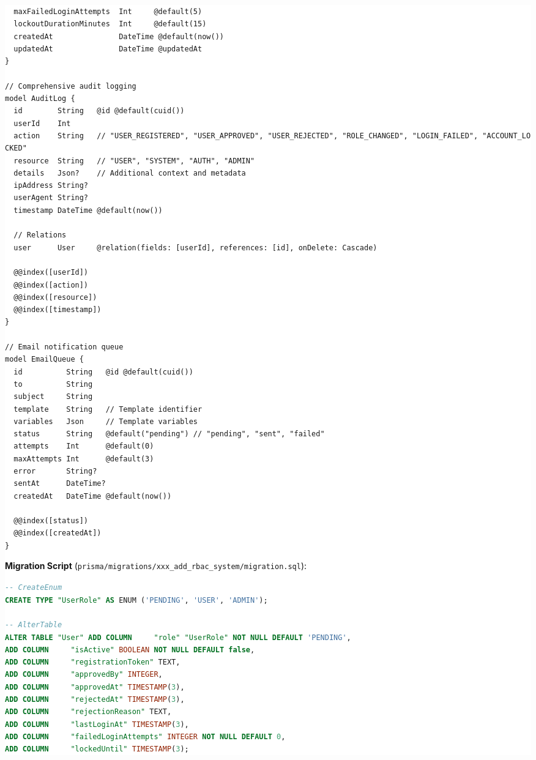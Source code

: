 ```prisma
  maxFailedLoginAttempts  Int     @default(5)
  lockoutDurationMinutes  Int     @default(15)
  createdAt               DateTime @default(now())
  updatedAt               DateTime @updatedAt
}

// Comprehensive audit logging
model AuditLog {
  id        String   @id @default(cuid())
  userId    Int
  action    String   // "USER_REGISTERED", "USER_APPROVED", "USER_REJECTED", "ROLE_CHANGED", "LOGIN_FAILED", "ACCOUNT_LOCKED"
  resource  String   // "USER", "SYSTEM", "AUTH", "ADMIN"
  details   Json?    // Additional context and metadata
  ipAddress String?
  userAgent String?
  timestamp DateTime @default(now())
  
  // Relations
  user      User     @relation(fields: [userId], references: [id], onDelete: Cascade)
  
  @@index([userId])
  @@index([action])
  @@index([resource])
  @@index([timestamp])
}

// Email notification queue
model EmailQueue {
  id          String   @id @default(cuid())
  to          String
  subject     String
  template    String   // Template identifier
  variables   Json     // Template variables
  status      String   @default("pending") // "pending", "sent", "failed"
  attempts    Int      @default(0)
  maxAttempts Int      @default(3)
  error       String?
  sentAt      DateTime?
  createdAt   DateTime @default(now())
  
  @@index([status])
  @@index([createdAt])
}
```

**Migration Script** (`prisma/migrations/xxx_add_rbac_system/migration.sql`):

```sql
-- CreateEnum
CREATE TYPE "UserRole" AS ENUM ('PENDING', 'USER', 'ADMIN');

-- AlterTable
ALTER TABLE "User" ADD COLUMN     "role" "UserRole" NOT NULL DEFAULT 'PENDING',
ADD COLUMN     "isActive" BOOLEAN NOT NULL DEFAULT false,
ADD COLUMN     "registrationToken" TEXT,
ADD COLUMN     "approvedBy" INTEGER,
ADD COLUMN     "approvedAt" TIMESTAMP(3),
ADD COLUMN     "rejectedAt" TIMESTAMP(3),
ADD COLUMN     "rejectionReason" TEXT,
ADD COLUMN     "lastLoginAt" TIMESTAMP(3),
ADD COLUMN     "failedLoginAttempts" INTEGER NOT NULL DEFAULT 0,
ADD COLUMN     "lockedUntil" TIMESTAMP(3);

```